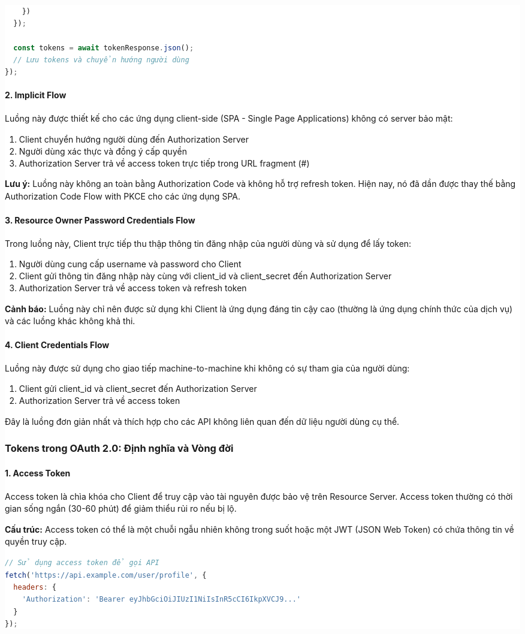 ```javascript
    })
  });
  
  const tokens = await tokenResponse.json();
  // Lưu tokens và chuyển hướng người dùng
});
```

#### 2. Implicit Flow

Luồng này được thiết kế cho các ứng dụng client-side (SPA - Single Page Applications) không có server bảo mật:

1. Client chuyển hướng người dùng đến Authorization Server
2. Người dùng xác thực và đồng ý cấp quyền
3. Authorization Server trả về access token trực tiếp trong URL fragment (#)

**Lưu ý:** Luồng này không an toàn bằng Authorization Code và không hỗ trợ refresh token. Hiện nay, nó đã dần được thay thế bằng Authorization Code Flow with PKCE cho các ứng dụng SPA.

#### 3. Resource Owner Password Credentials Flow

Trong luồng này, Client trực tiếp thu thập thông tin đăng nhập của người dùng và sử dụng để lấy token:

1. Người dùng cung cấp username và password cho Client
2. Client gửi thông tin đăng nhập này cùng với client\_id và client\_secret đến Authorization Server
3. Authorization Server trả về access token và refresh token

**Cảnh báo:** Luồng này chỉ nên được sử dụng khi Client là ứng dụng đáng tin cậy cao (thường là ứng dụng chính thức của dịch vụ) và các luồng khác không khả thi.

#### 4. Client Credentials Flow

Luồng này được sử dụng cho giao tiếp machine-to-machine khi không có sự tham gia của người dùng:

1. Client gửi client\_id và client\_secret đến Authorization Server
2. Authorization Server trả về access token

Đây là luồng đơn giản nhất và thích hợp cho các API không liên quan đến dữ liệu người dùng cụ thể.

### Tokens trong OAuth 2.0: Định nghĩa và Vòng đời

#### 1. Access Token

Access token là chìa khóa cho Client để truy cập vào tài nguyên được bảo vệ trên Resource Server. Access token thường có thời gian sống ngắn (30-60 phút) để giảm thiểu rủi ro nếu bị lộ.

**Cấu trúc:** Access token có thể là một chuỗi ngẫu nhiên không trong suốt hoặc một JWT (JSON Web Token) có chứa thông tin về quyền truy cập.

```javascript
// Sử dụng access token để gọi API
fetch('https://api.example.com/user/profile', {
  headers: {
    'Authorization': 'Bearer eyJhbGciOiJIUzI1NiIsInR5cCI6IkpXVCJ9...'
  }
});
```
